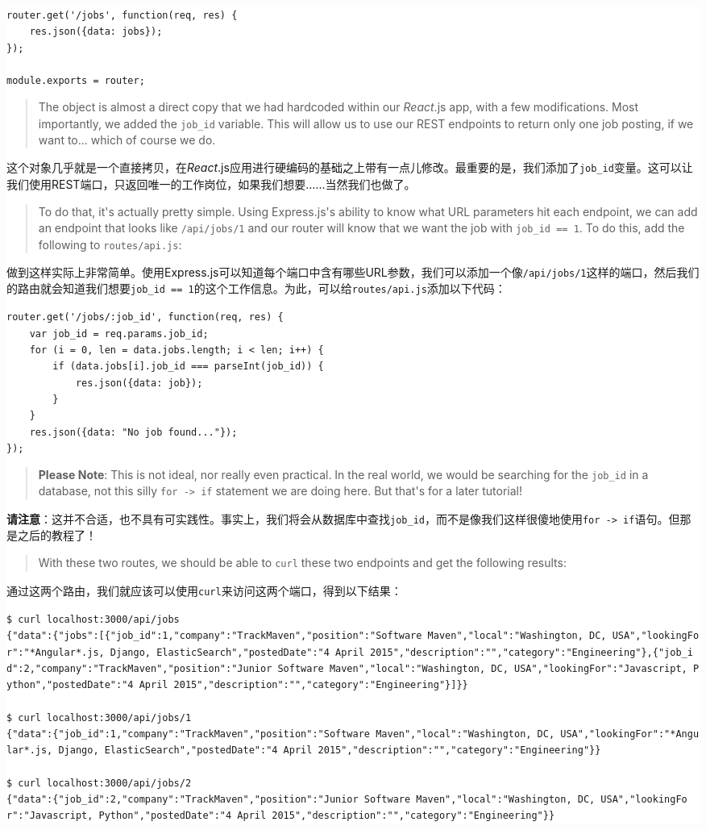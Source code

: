     router.get('/jobs', function(req, res) {
        res.json({data: jobs});
    });
    
    module.exports = router;
    

> The object is almost a direct copy that we had hardcoded within our *React*.js app, with a few modifications. Most importantly, we added the `job_id` variable. This will allow us to use our REST endpoints to return only one job posting, if we want to... which of course we do.

这个对象几乎就是一个直接拷贝，在*React*.js应用进行硬编码的基础之上带有一点儿修改。最重要的是，我们添加了`job_id`变量。这可以让我们使用REST端口，只返回唯一的工作岗位，如果我们想要……当然我们也做了。

> To do that, it's actually pretty simple. Using Express.js's ability to know what URL parameters hit each endpoint, we can add an endpoint that looks like `/api/jobs/1` and our router will know that we want the job with `job_id == 1`. To do this, add the following to `routes/api.js`:

做到这样实际上非常简单。使用Express.js可以知道每个端口中含有哪些URL参数，我们可以添加一个像`/api/jobs/1`这样的端口，然后我们的路由就会知道我们想要`job_id == 1`的这个工作信息。为此，可以给`routes/api.js`添加以下代码：

    router.get('/jobs/:job_id', function(req, res) {
        var job_id = req.params.job_id;
        for (i = 0, len = data.jobs.length; i < len; i++) {
            if (data.jobs[i].job_id === parseInt(job_id)) {
                res.json({data: job});
            }
        }
        res.json({data: "No job found..."});
    });

> **Please Note**: This is not ideal, nor really even practical. In the real world, we would be searching for the `job_id` in a database, not this silly `for -> if` statement we are doing here. But that's for a later tutorial!

**请注意**：这并不合适，也不具有可实践性。事实上，我们将会从数据库中查找`job_id`，而不是像我们这样很傻地使用`for -> if`语句。但那是之后的教程了！

> With these two routes, we should be able to `curl` these two endpoints and get the following results:

通过这两个路由，我们就应该可以使用`curl`来访问这两个端口，得到以下结果：
    
    $ curl localhost:3000/api/jobs
    {"data":{"jobs":[{"job_id":1,"company":"TrackMaven","position":"Software Maven","local":"Washington, DC, USA","lookingFor":"*Angular*.js, Django, ElasticSearch","postedDate":"4 April 2015","description":"","category":"Engineering"},{"job_id":2,"company":"TrackMaven","position":"Junior Software Maven","local":"Washington, DC, USA","lookingFor":"Javascript, Python","postedDate":"4 April 2015","description":"","category":"Engineering"}]}}
    
    $ curl localhost:3000/api/jobs/1
    {"data":{"job_id":1,"company":"TrackMaven","position":"Software Maven","local":"Washington, DC, USA","lookingFor":"*Angular*.js, Django, ElasticSearch","postedDate":"4 April 2015","description":"","category":"Engineering"}}
    
    $ curl localhost:3000/api/jobs/2
    {"data":{"job_id":2,"company":"TrackMaven","position":"Junior Software Maven","local":"Washington, DC, USA","lookingFor":"Javascript, Python","postedDate":"4 April 2015","description":"","category":"Engineering"}}
    